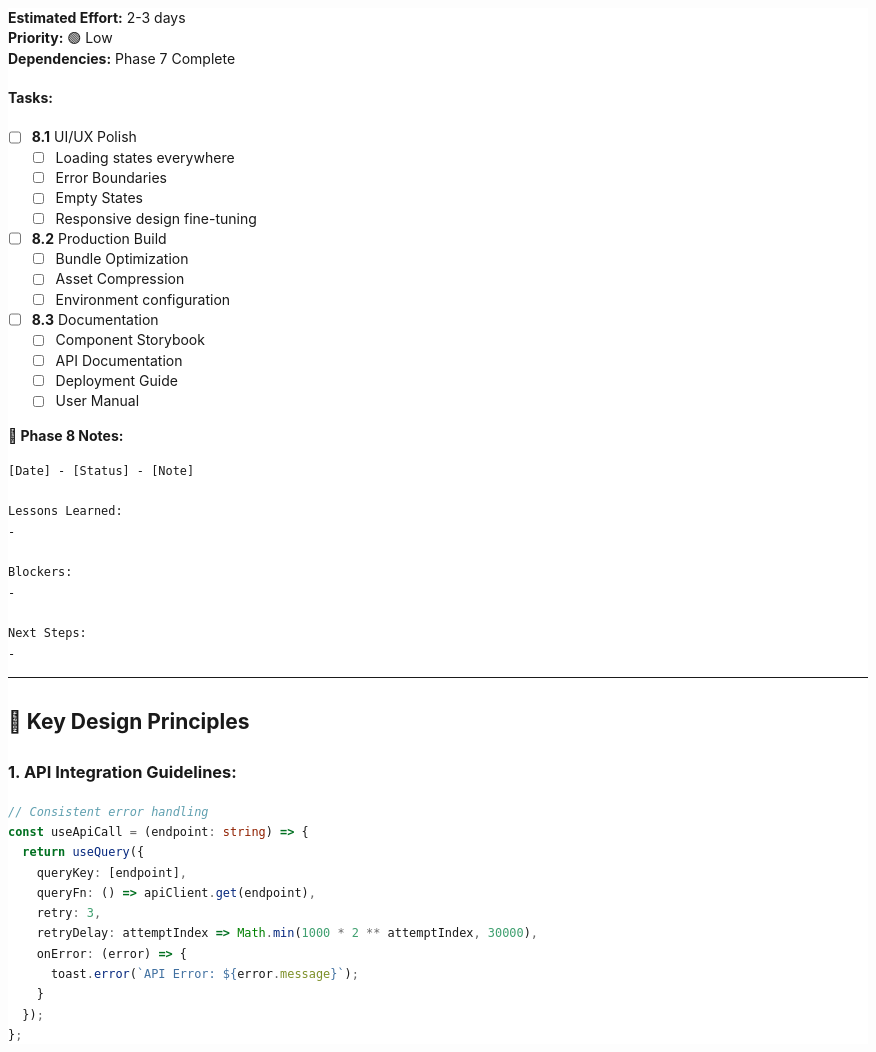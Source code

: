 **Estimated Effort:** 2-3 days  
**Priority:** 🟢 Low  
**Dependencies:** Phase 7 Complete

#### **Tasks:**

- [ ] **8.1** UI/UX Polish
  - [ ] Loading states everywhere
  - [ ] Error Boundaries
  - [ ] Empty States
  - [ ] Responsive design fine-tuning
- [ ] **8.2** Production Build
  - [ ] Bundle Optimization
  - [ ] Asset Compression
  - [ ] Environment configuration
- [ ] **8.3** Documentation
  - [ ] Component Storybook
  - [ ] API Documentation
  - [ ] Deployment Guide
  - [ ] User Manual

**📝 Phase 8 Notes:**

```text
[Date] - [Status] - [Note]

Lessons Learned:
- 

Blockers:
- 

Next Steps:
- 
```

---

## 🎯 **Key Design Principles**

### **1. API Integration Guidelines:**

```typescript
// Consistent error handling
const useApiCall = (endpoint: string) => {
  return useQuery({
    queryKey: [endpoint],
    queryFn: () => apiClient.get(endpoint),
    retry: 3,
    retryDelay: attemptIndex => Math.min(1000 * 2 ** attemptIndex, 30000),
    onError: (error) => {
      toast.error(`API Error: ${error.message}`);
    }
  });
};
```
